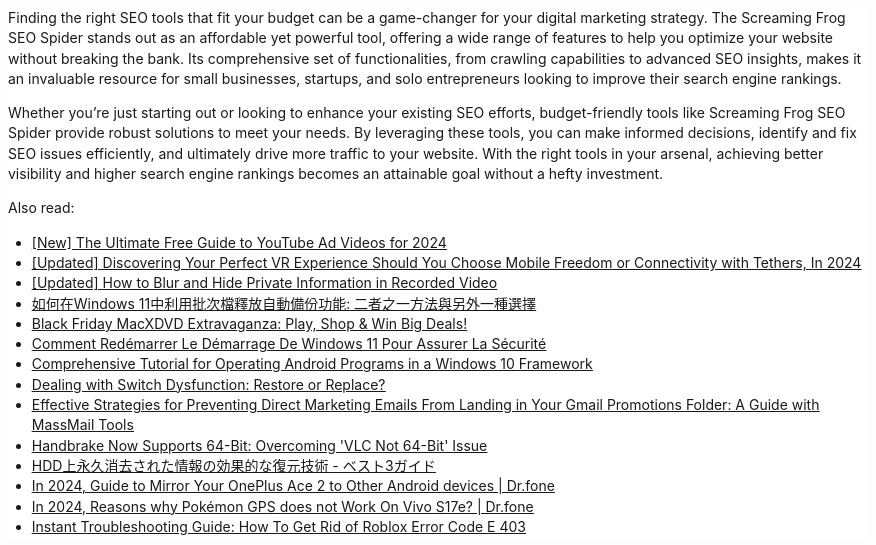 Finding the right SEO tools that fit your budget can be a game-changer for your digital marketing strategy. The Screaming Frog SEO Spider stands out as an affordable yet powerful tool, offering a wide range of features to help you optimize your website without breaking the bank. Its comprehensive set of functionalities, from crawling capabilities to advanced SEO insights, makes it an invaluable resource for small businesses, startups, and solo entrepreneurs looking to improve their search engine rankings.

Whether you’re just starting out or looking to enhance your existing SEO efforts, budget-friendly tools like Screaming Frog SEO Spider provide robust solutions to meet your needs. By leveraging these tools, you can make informed decisions, identify and fix SEO issues efficiently, and ultimately drive more traffic to your website. With the right tools in your arsenal, achieving better visibility and higher search engine rankings becomes an attainable goal without a hefty investment.

<ins class="adsbygoogle"
     style="display:block"
     data-ad-format="autorelaxed"
     data-ad-client="ca-pub-7571918770474297"
     data-ad-slot="1223367746"></ins>

<ins class="adsbygoogle"
     style="display:block"
     data-ad-client="ca-pub-7571918770474297"
     data-ad-slot="8358498916"
     data-ad-format="auto"
     data-full-width-responsive="true"></ins>

<span class="atpl-alsoreadstyle">Also read:</span>
<div><ul>
<li><a href="https://youtube-sure.techidaily.com/he-ultimate-free-guide-to-youtube-ad-videos-for-2024/"><u>[New] The Ultimate Free Guide to YouTube Ad Videos for 2024</u></a></li>
<li><a href="https://fox-http.techidaily.com/updated-discovering-your-perfect-vr-experience-should-you-choose-mobile-freedom-or-connectivity-with-tethers-in-2024/"><u>[Updated] Discovering Your Perfect VR Experience Should You Choose Mobile Freedom or Connectivity with Tethers, In 2024</u></a></li>
<li><a href="https://video-capture.techidaily.com/updated-how-to-blur-and-hide-private-information-in-recorded-video/"><u>[Updated] How to Blur and Hide Private Information in Recorded Video</u></a></li>
<li><a href="https://win-top.techidaily.com/1728462505328-windows-11/"><u>如何在Windows 11中利用批次檔釋放自動備份功能: 二者之一方法與另外一種選擇</u></a></li>
<li><a href="https://blog-min.techidaily.com/black-friday-macxdvd-extravaganza-play-shop-and-win-big-deals/"><u>Black Friday MacXDVD Extravaganza: Play, Shop & Win Big Deals!</u></a></li>
<li><a href="https://win-top.techidaily.com/comment-redemarrer-le-demarrage-de-windows-11-pour-assurer-la-securite/"><u>Comment Redémarrer Le Démarrage De Windows 11 Pour Assurer La Sécurité</u></a></li>
<li><a href="https://techno-recovery.techidaily.com/comprehensive-tutorial-for-operating-android-programs-in-a-windows-10-framework/"><u>Comprehensive Tutorial for Operating Android Programs in a Windows 10 Framework</u></a></li>
<li><a href="https://games-able.techidaily.com/dealing-with-switch-dysfunction-restore-or-replace/"><u>Dealing with Switch Dysfunction: Restore or Replace?</u></a></li>
<li><a href="https://win-top.techidaily.com/effective-strategies-for-preventing-direct-marketing-emails-from-landing-in-your-gmail-promotions-folder-a-guide-with-massmail-tools/"><u>Effective Strategies for Preventing Direct Marketing Emails From Landing in Your Gmail Promotions Folder: A Guide with MassMail Tools</u></a></li>
<li><a href="https://dvd-bd.techidaily.com/handbrake-now-supports-64-bit-overcoming-vlc-not-64-bit-issue/"><u>Handbrake Now Supports 64-Bit: Overcoming 'VLC Not 64-Bit' Issue</u></a></li>
<li><a href="https://discover-bytes.techidaily.com/1728500405737-hdd-3/"><u>HDD上永久消去された情報の効果的な復元技術 - ベスト3ガイド</u></a></li>
<li><a href="https://screen-mirror.techidaily.com/in-2024-guide-to-mirror-your-oneplus-ace-2-to-other-android-devices-drfone-by-drfone-android/"><u>In 2024, Guide to Mirror Your OnePlus Ace 2 to Other Android devices | Dr.fone</u></a></li>
<li><a href="https://change-location.techidaily.com/in-2024-reasons-why-pokemon-gps-does-not-work-on-vivo-s17e-drfone-by-drfone-virtual-android/"><u>In 2024, Reasons why Pokémon GPS does not Work On Vivo S17e? | Dr.fone</u></a></li>
<li><a href="https://win-top.techidaily.com/instant-troubleshooting-guide-how-to-get-rid-of-roblox-error-code-e-403/"><u>Instant Troubleshooting Guide: How To Get Rid of Roblox Error Code E 403</u></a></li>